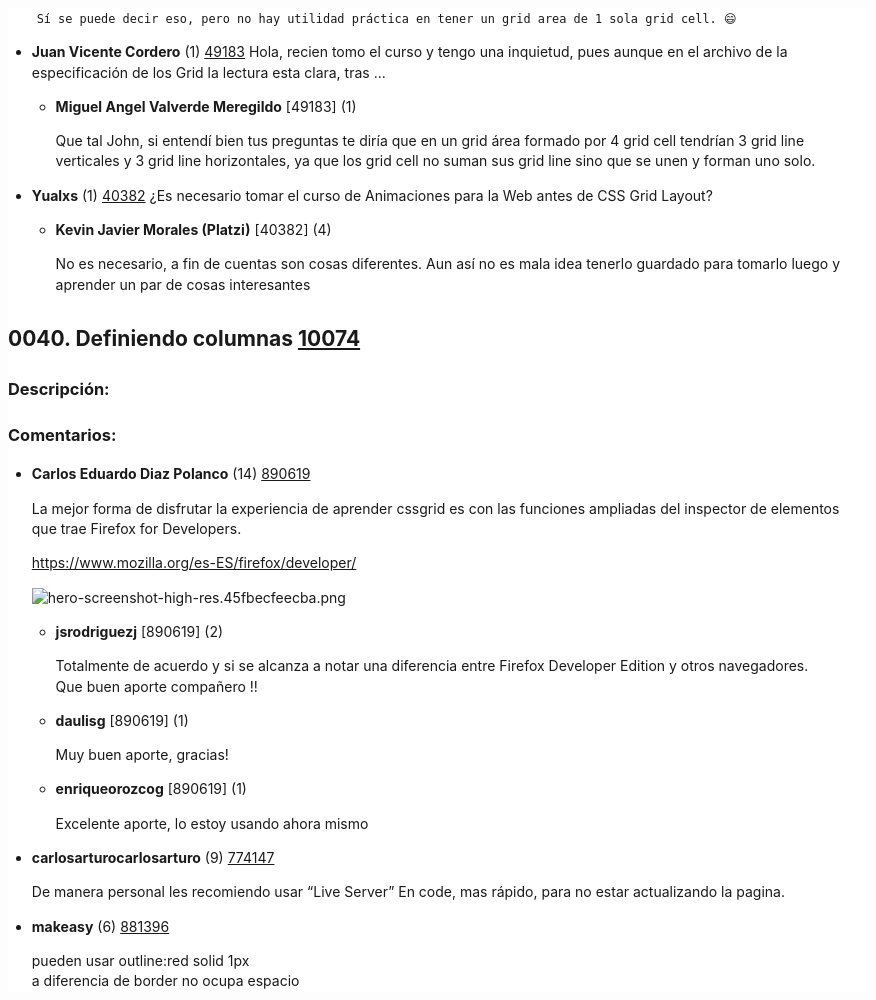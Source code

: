 		Sí se puede decir eso, pero no hay utilidad práctica en tener un grid area de 1 sola grid cell. 😄

* **Juan Vicente Cordero** (1) [49183](https://platzi.com/comentario/463723/) 
Hola, recien tomo el curso y tengo una inquietud, pues aunque en el archivo de la especificación de los Grid la lectura esta clara, tras ...

	* **Miguel Angel Valverde Meregildo** [49183] (1)

		Que tal John, si entendí bien tus preguntas te diría que en un grid área formado por 4 grid cell tendrían 3 grid line verticales y 3 grid line horizontales, ya que los grid cell no suman sus grid line sino que se unen y forman uno solo.

* **Yualxs** (1) [40382](https://platzi.com/comentario/364768/) 
¿Es necesario tomar el curso de Animaciones para la Web antes de CSS Grid Layout?

	* **Kevin Javier Morales (Platzi)** [40382] (4)

		No es necesario, a fin de cuentas son cosas diferentes. Aun así no es mala idea tenerlo guardado para tomarlo luego y aprender un par de cosas interesantes

## 0040. Definiendo columnas [10074](https://platzi.com/clases/1229-css-grid-layout/10074-definiendo-columnas/)

### Descripción:


### Comentarios:

* **Carlos Eduardo Diaz Polanco** (14) [890619](https://platzi.com/comentario/890619/) 

	La mejor forma de disfrutar la experiencia de aprender cssgrid es con las funciones ampliadas del inspector de elementos que trae Firefox for Developers.
	
	<https://www.mozilla.org/es-ES/firefox/developer/>
	
	![hero-screenshot-high-res.45fbecfeecba.png](https://static.platzi.com/media/user_upload/hero-screenshot-high-res.45fbecfeecba-a77182de-61d6-48fb-88ae-efc7d1044d3f.jpg)

	* **jsrodriguezj** [890619] (2)

		Totalmente de acuerdo y si se alcanza a notar una diferencia entre Firefox Developer Edition y otros navegadores.  
		Que buen aporte compañero !!

	* **daulisg** [890619] (1)

		Muy buen aporte, gracias!

	* **enriqueorozcog** [890619] (1)

		Excelente aporte, lo estoy usando ahora mismo

* **carlosarturocarlosarturo** (9) [774147](https://platzi.com/comentario/774147/) 

	De manera personal les recomiendo usar “Live Server” En code, mas rápido, para no estar actualizando la pagina.

* **makeasy** (6) [881396](https://platzi.com/comentario/881396/) 

	pueden usar outline:red solid 1px  
	a diferencia de border no ocupa espacio
